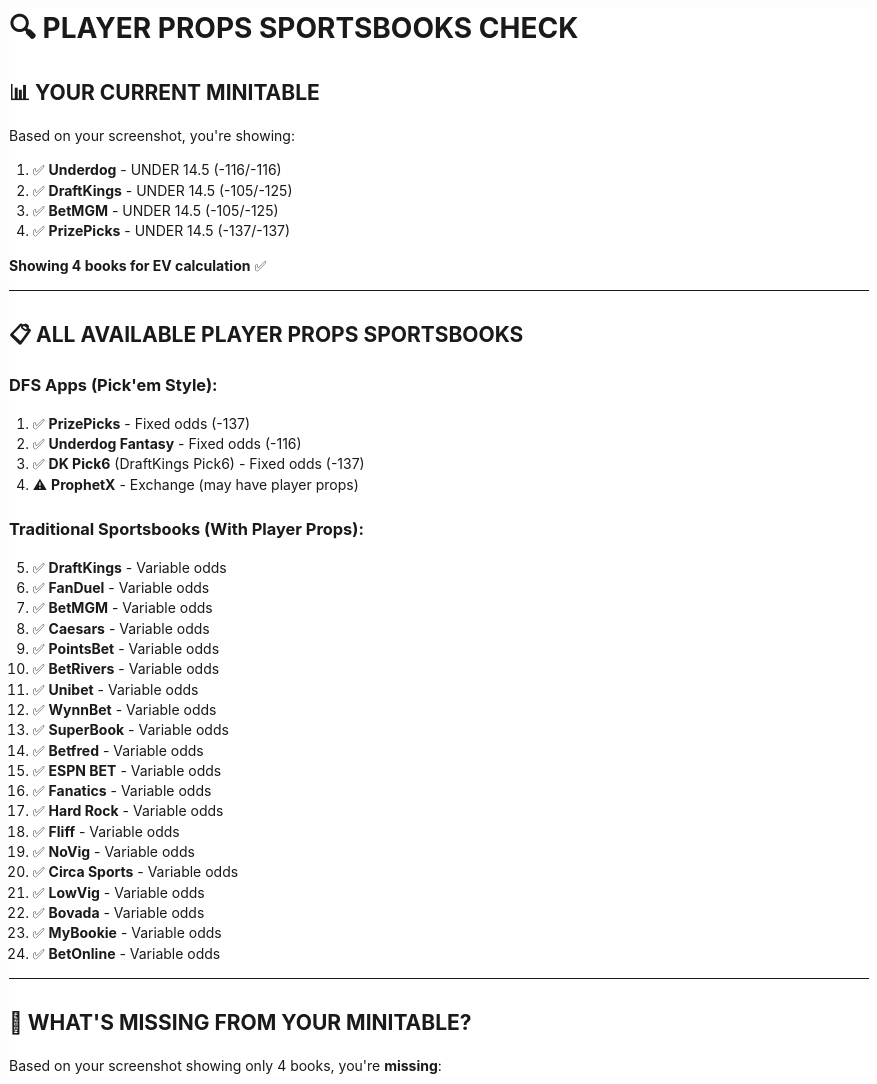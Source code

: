 # 🔍 PLAYER PROPS SPORTSBOOKS CHECK

## 📊 YOUR CURRENT MINITABLE

Based on your screenshot, you're showing:
1. ✅ **Underdog** - UNDER 14.5 (-116/-116)
2. ✅ **DraftKings** - UNDER 14.5 (-105/-125)
3. ✅ **BetMGM** - UNDER 14.5 (-105/-125)
4. ✅ **PrizePicks** - UNDER 14.5 (-137/-137)

**Showing 4 books for EV calculation** ✅

---

## 📋 ALL AVAILABLE PLAYER PROPS SPORTSBOOKS

### DFS Apps (Pick'em Style):
1. ✅ **PrizePicks** - Fixed odds (-137)
2. ✅ **Underdog Fantasy** - Fixed odds (-116)
3. ✅ **DK Pick6** (DraftKings Pick6) - Fixed odds (-137)
4. ⚠️ **ProphetX** - Exchange (may have player props)

### Traditional Sportsbooks (With Player Props):
5. ✅ **DraftKings** - Variable odds
6. ✅ **FanDuel** - Variable odds
7. ✅ **BetMGM** - Variable odds
8. ✅ **Caesars** - Variable odds
9. ✅ **PointsBet** - Variable odds
10. ✅ **BetRivers** - Variable odds
11. ✅ **Unibet** - Variable odds
12. ✅ **WynnBet** - Variable odds
13. ✅ **SuperBook** - Variable odds
14. ✅ **Betfred** - Variable odds
15. ✅ **ESPN BET** - Variable odds
16. ✅ **Fanatics** - Variable odds
17. ✅ **Hard Rock** - Variable odds
18. ✅ **Fliff** - Variable odds
19. ✅ **NoVig** - Variable odds
20. ✅ **Circa Sports** - Variable odds
21. ✅ **LowVig** - Variable odds
22. ✅ **Bovada** - Variable odds
23. ✅ **MyBookie** - Variable odds
24. ✅ **BetOnline** - Variable odds

---

## 🎯 WHAT'S MISSING FROM YOUR MINITABLE?

Based on your screenshot showing only 4 books, you're **missing**:
